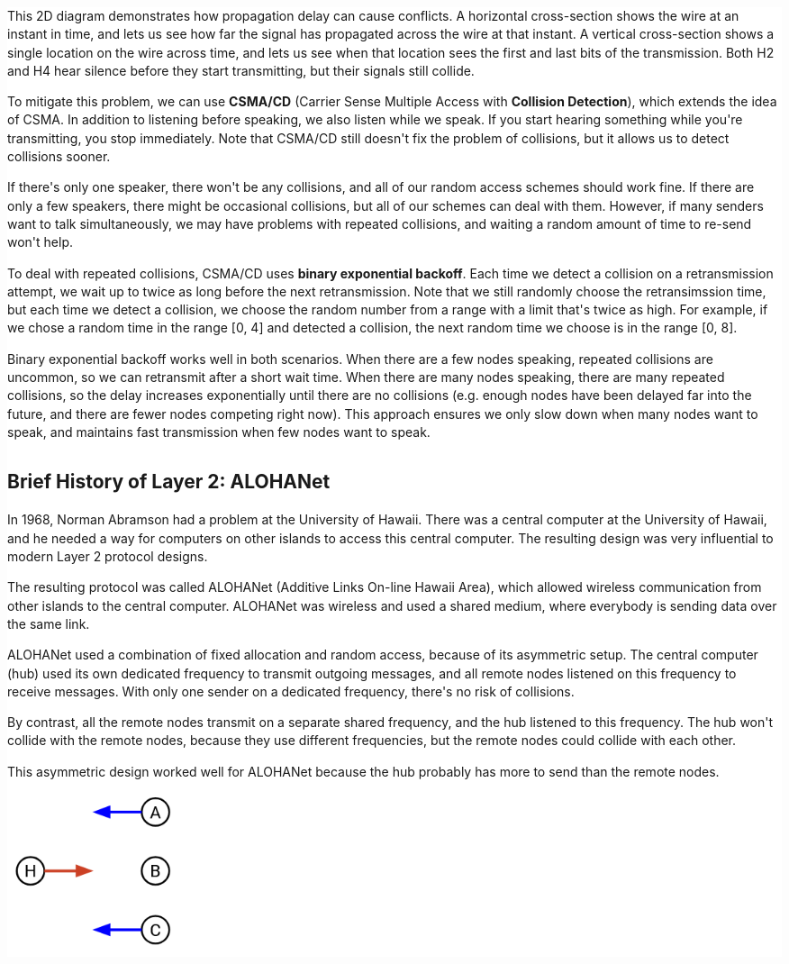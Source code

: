 This 2D diagram demonstrates how propagation delay can cause conflicts. A horizontal cross-section shows the wire at an instant in time, and lets us see how far the signal has propagated across the wire at that instant. A vertical cross-section shows a single location on the wire across time, and lets us see when that location sees the first and last bits of the transmission. Both H2 and H4 hear silence before they start transmitting, but their signals still collide.

To mitigate this problem, we can use **CSMA/CD** (Carrier Sense Multiple Access with **Collision Detection**), which extends the idea of CSMA. In addition to listening before speaking, we also listen while we speak. If you start hearing something while you're transmitting, you stop immediately. Note that CSMA/CD still doesn't fix the problem of collisions, but it allows us to detect collisions sooner.

If there's only one speaker, there won't be any collisions, and all of our random access schemes should work fine. If there are only a few speakers, there might be occasional collisions, but all of our schemes can deal with them. However, if many senders want to talk simultaneously, we may have problems with repeated collisions, and waiting a random amount of time to re-send won't help.

To deal with repeated collisions, CSMA/CD uses **binary exponential backoff**. Each time we detect a collision on a retransmission attempt, we wait up to twice as long before the next retransmission. Note that we still randomly choose the retransimssion time, but each time we detect a collision, we choose the random number from a range with a limit that's twice as high. For example, if we chose a random time in the range [0, 4] and detected a collision, the next random time we choose is in the range [0, 8].

Binary exponential backoff works well in both scenarios. When there are a few nodes speaking, repeated collisions are uncommon, so we can retransmit after a short wait time. When there are many nodes speaking, there are many repeated collisions, so the delay increases exponentially until there are no collisions (e.g. enough nodes have been delayed far into the future, and there are fewer nodes competing right now). This approach ensures we only slow down when many nodes want to speak, and maintains fast transmission when few nodes want to speak.


## Brief History of Layer 2: ALOHANet

In 1968, Norman Abramson had a problem at the University of Hawaii. There was a central computer at the University of Hawaii, and he needed a way for computers on other islands to access this central computer. The resulting design was very influential to modern Layer 2 protocol designs.

The resulting protocol was called ALOHANet (Additive Links On-line Hawaii Area), which allowed wireless communication from other islands to the central computer. ALOHANet was wireless and used a shared medium, where everybody is sending data over the same link.

ALOHANet used a combination of fixed allocation and random access, because of its asymmetric setup. The central computer (hub) used its own dedicated frequency to transmit outgoing messages, and all remote nodes listened on this frequency to receive messages. With only one sender on a dedicated frequency, there's no risk of collisions.

By contrast, all the remote nodes transmit on a separate shared frequency, and the hub listened to this frequency. The hub won't collide with the remote nodes, because they use different frequencies, but the remote nodes could collide with each other.

This asymmetric design worked well for ALOHANet because the hub probably has more to send than the remote nodes.

<img width="200px" src="/assets/end-to-end/5-09-alohanet.png">
